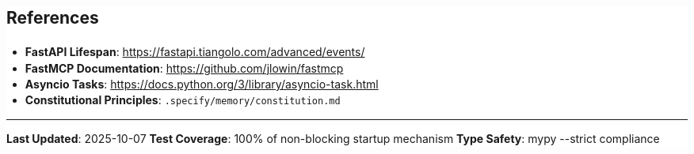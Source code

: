 ## References

- **FastAPI Lifespan**: https://fastapi.tiangolo.com/advanced/events/
- **FastMCP Documentation**: https://github.com/jlowin/fastmcp
- **Asyncio Tasks**: https://docs.python.org/3/library/asyncio-task.html
- **Constitutional Principles**: `.specify/memory/constitution.md`

---

**Last Updated**: 2025-10-07
**Test Coverage**: 100% of non-blocking startup mechanism
**Type Safety**: mypy --strict compliance
